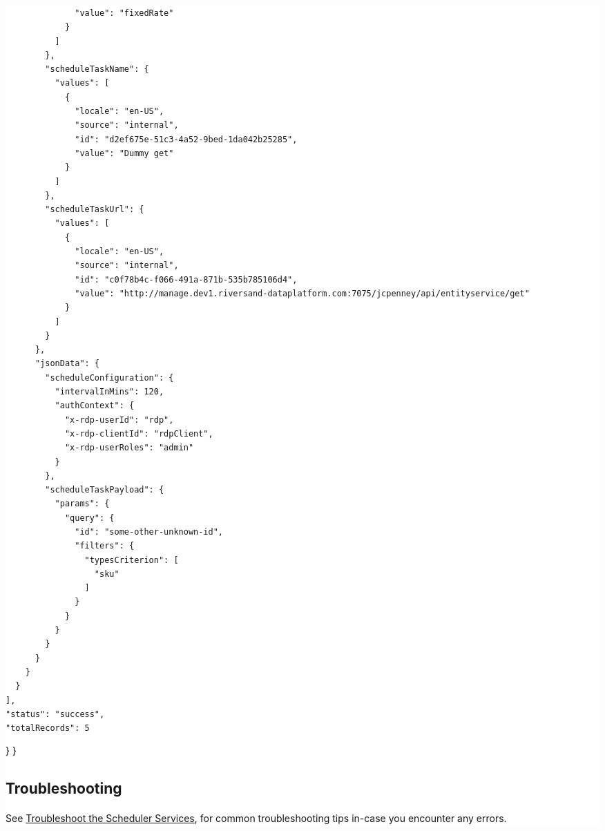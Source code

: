                   "value": "fixedRate"
                }
              ]
            },
            "scheduleTaskName": {
              "values": [
                {
                  "locale": "en-US",
                  "source": "internal",
                  "id": "d2ef675e-51c3-4a52-9bed-1da042b25285",
                  "value": "Dummy get"
                }
              ]
            },
            "scheduleTaskUrl": {
              "values": [
                {
                  "locale": "en-US",
                  "source": "internal",
                  "id": "c0f78b4c-f066-491a-871b-535b785106d4",
                  "value": "http://manage.dev1.riversand-dataplatform.com:7075/jcpenney/api/entityservice/get"
                }
              ]
            }
          },
          "jsonData": {
            "scheduleConfiguration": {
              "intervalInMins": 120,
              "authContext": {
                "x-rdp-userId": "rdp",
                "x-rdp-clientId": "rdpClient",
                "x-rdp-userRoles": "admin"
              }
            },
            "scheduleTaskPayload": {
              "params": {
                "query": {
                  "id": "some-other-unknown-id",
                  "filters": {
                    "typesCriterion": [
                      "sku"
                    ]
                  }
                }
              }
            }
          }
        }
      }
    ],
    "status": "success",
    "totalRecords": 5
  }
}
</code>
</pre>

## Troubleshooting

See [Troubleshoot the Scheduler Services](api_troubleshoot_sch.html), for common troubleshooting tips in-case you encounter any errors.